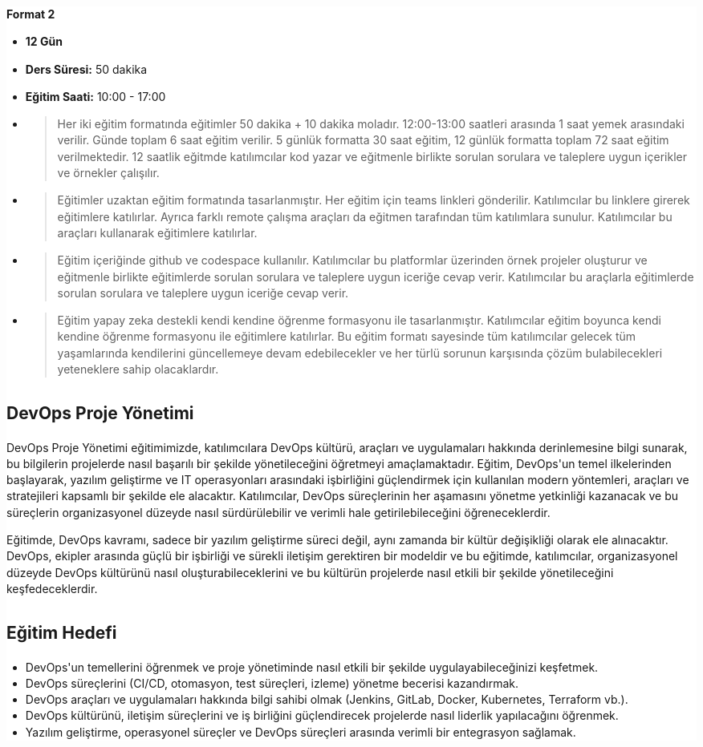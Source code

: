 **Format 2**

- **12 Gün**
- **Ders Süresi:** 50 dakika
- **Eğitim Saati:** 10:00 - 17:00

- > Her iki eğitim formatında eğitimler 50 dakika + 10 dakika moladır. 12:00-13:00 saatleri arasında 1 saat yemek arasındaki verilir. Günde toplam 6 saat eğitim verilir. 5 günlük formatta 30 saat eğitim, 12 günlük formatta toplam 72 saat eğitim verilmektedir. 12 saatlik eğitmde katılımcılar kod yazar ve eğitmenle birlikte sorulan sorulara ve taleplere uygun içerikler ve örnekler çalışılır.

- > Eğitimler uzaktan eğitim formatında tasarlanmıştır. Her eğitim için teams linkleri gönderilir. Katılımcılar bu linklere girerek eğitimlere katılırlar. Ayrıca farklı remote çalışma araçları da eğitmen tarafından tüm katılımlara sunulur. Katılımcılar bu araçları kullanarak eğitimlere katılırlar. 

- > Eğitim içeriğinde github ve codespace kullanılır. Katılımcılar bu platformlar üzerinden örnek projeler oluşturur ve eğitmenle birlikte eğitimlerde sorulan sorulara ve taleplere uygun iceriğe cevap verir. Katılımcılar bu araçlarla eğitimlerde sorulan sorulara ve taleplere uygun iceriğe cevap verir.

- > Eğitim yapay zeka destekli kendi kendine öğrenme formasyonu ile tasarlanmıştır. Katılımcılar eğitim boyunca kendi kendine öğrenme formasyonu ile eğitimlere katılırlar. Bu eğitim formatı sayesinde tüm katılımcılar gelecek tüm yaşamlarında kendilerini güncellemeye devam edebilecekler ve her türlü sorunun karşısında çözüm bulabilecekleri yeteneklere sahip olacaklardır.

## **DevOps Proje Yönetimi**

DevOps Proje Yönetimi eğitimimizde, katılımcılara DevOps kültürü, araçları ve uygulamaları hakkında derinlemesine bilgi sunarak, bu bilgilerin projelerde nasıl başarılı bir şekilde yönetileceğini öğretmeyi amaçlamaktadır. Eğitim, DevOps'un temel ilkelerinden başlayarak, yazılım geliştirme ve IT operasyonları arasındaki işbirliğini güçlendirmek için kullanılan modern yöntemleri, araçları ve stratejileri kapsamlı bir şekilde ele alacaktır. Katılımcılar, DevOps süreçlerinin her aşamasını yönetme yetkinliği kazanacak ve bu süreçlerin organizasyonel düzeyde nasıl sürdürülebilir ve verimli hale getirilebileceğini öğreneceklerdir.

Eğitimde, DevOps kavramı, sadece bir yazılım geliştirme süreci değil, aynı zamanda bir kültür değişikliği olarak ele alınacaktır. DevOps, ekipler arasında güçlü bir işbirliği ve sürekli iletişim gerektiren bir modeldir ve bu eğitimde, katılımcılar, organizasyonel düzeyde DevOps kültürünü nasıl oluşturabileceklerini ve bu kültürün projelerde nasıl etkili bir şekilde yönetileceğini keşfedeceklerdir.

## **Eğitim Hedefi**

- DevOps'un temellerini öğrenmek ve proje yönetiminde nasıl etkili bir şekilde uygulayabileceğinizi keşfetmek.
- DevOps süreçlerini (CI/CD, otomasyon, test süreçleri, izleme) yönetme becerisi kazandırmak.
- DevOps araçları ve uygulamaları hakkında bilgi sahibi olmak (Jenkins, GitLab, Docker, Kubernetes, Terraform vb.).
- DevOps kültürünü, iletişim süreçlerini ve iş birliğini güçlendirecek projelerde nasıl liderlik yapılacağını öğrenmek.
- Yazılım geliştirme, operasyonel süreçler ve DevOps süreçleri arasında verimli bir entegrasyon sağlamak.

<div style="page-break-after: always;"></div>
